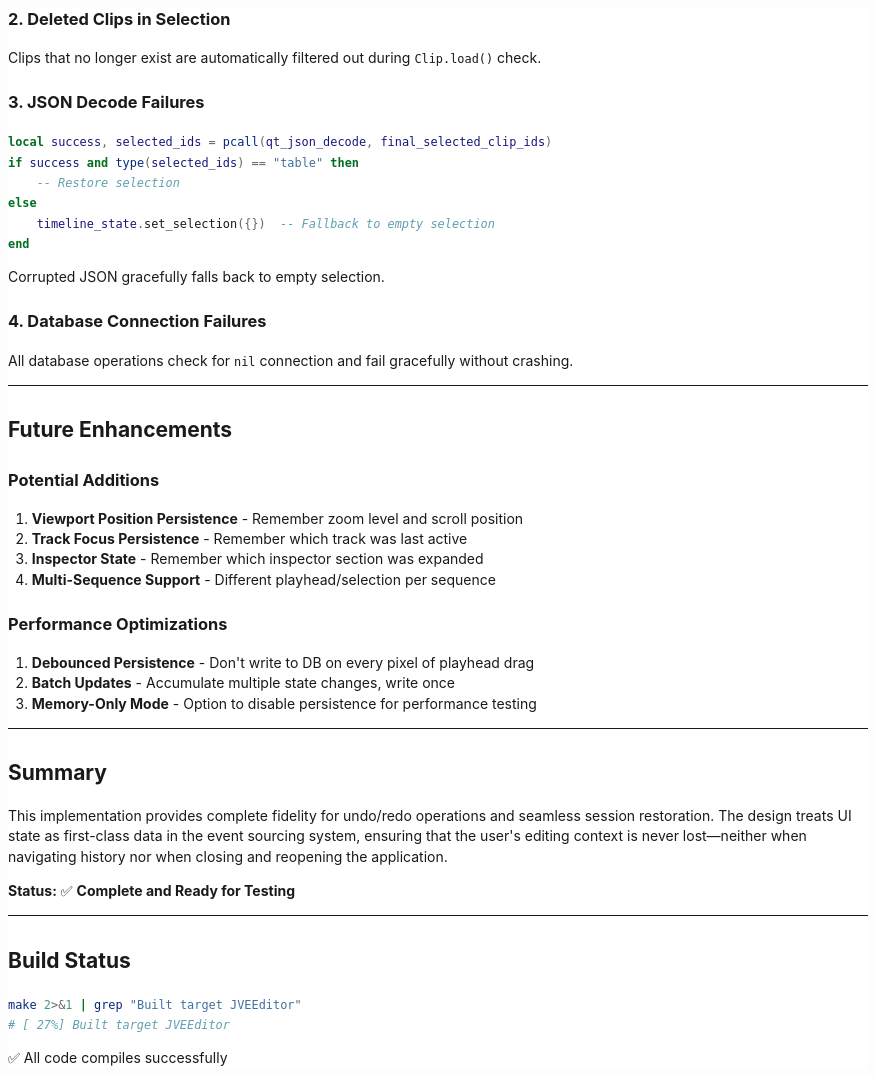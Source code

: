 ### 2. **Deleted Clips in Selection**
Clips that no longer exist are automatically filtered out during `Clip.load()` check.

### 3. **JSON Decode Failures**
```lua
local success, selected_ids = pcall(qt_json_decode, final_selected_clip_ids)
if success and type(selected_ids) == "table" then
    -- Restore selection
else
    timeline_state.set_selection({})  -- Fallback to empty selection
end
```
Corrupted JSON gracefully falls back to empty selection.

### 4. **Database Connection Failures**
All database operations check for `nil` connection and fail gracefully without crashing.

---

## Future Enhancements

### Potential Additions
1. **Viewport Position Persistence** - Remember zoom level and scroll position
2. **Track Focus Persistence** - Remember which track was last active
3. **Inspector State** - Remember which inspector section was expanded
4. **Multi-Sequence Support** - Different playhead/selection per sequence

### Performance Optimizations
1. **Debounced Persistence** - Don't write to DB on every pixel of playhead drag
2. **Batch Updates** - Accumulate multiple state changes, write once
3. **Memory-Only Mode** - Option to disable persistence for performance testing

---

## Summary

This implementation provides complete fidelity for undo/redo operations and seamless session restoration. The design treats UI state as first-class data in the event sourcing system, ensuring that the user's editing context is never lost—neither when navigating history nor when closing and reopening the application.

**Status:** ✅ **Complete and Ready for Testing**

---

## Build Status
```bash
make 2>&1 | grep "Built target JVEEditor"
# [ 27%] Built target JVEEditor
```
✅ All code compiles successfully
